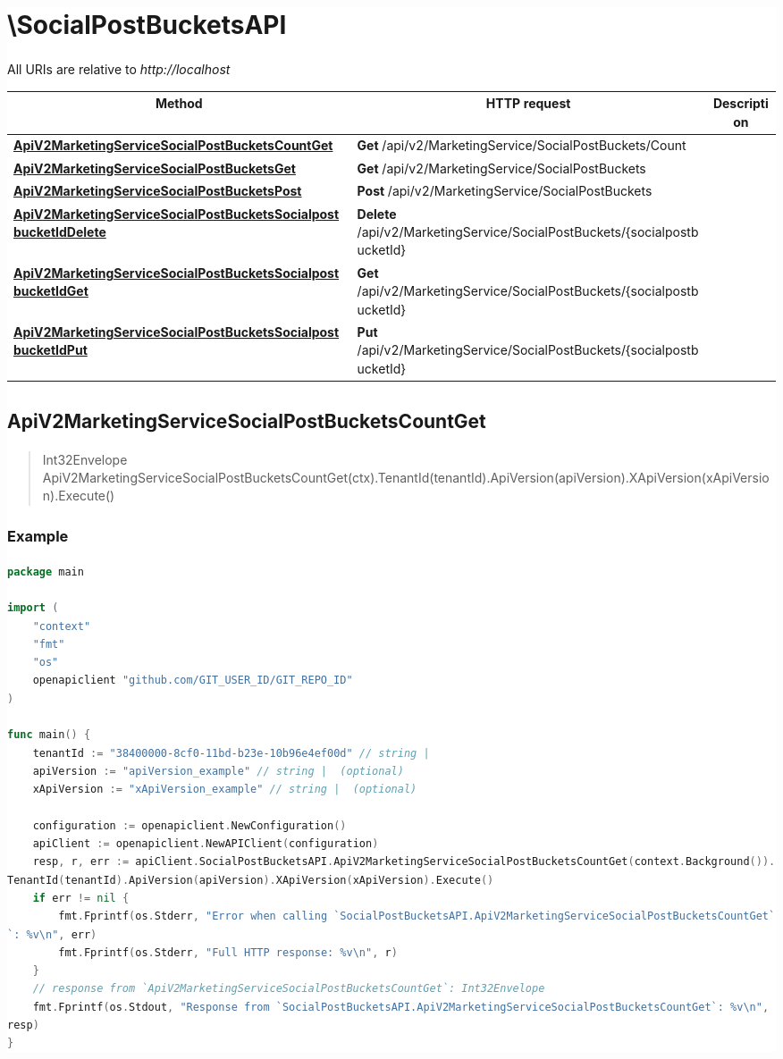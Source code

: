 # \SocialPostBucketsAPI

All URIs are relative to *http://localhost*

Method | HTTP request | Description
------------- | ------------- | -------------
[**ApiV2MarketingServiceSocialPostBucketsCountGet**](SocialPostBucketsAPI.md#ApiV2MarketingServiceSocialPostBucketsCountGet) | **Get** /api/v2/MarketingService/SocialPostBuckets/Count | 
[**ApiV2MarketingServiceSocialPostBucketsGet**](SocialPostBucketsAPI.md#ApiV2MarketingServiceSocialPostBucketsGet) | **Get** /api/v2/MarketingService/SocialPostBuckets | 
[**ApiV2MarketingServiceSocialPostBucketsPost**](SocialPostBucketsAPI.md#ApiV2MarketingServiceSocialPostBucketsPost) | **Post** /api/v2/MarketingService/SocialPostBuckets | 
[**ApiV2MarketingServiceSocialPostBucketsSocialpostbucketIdDelete**](SocialPostBucketsAPI.md#ApiV2MarketingServiceSocialPostBucketsSocialpostbucketIdDelete) | **Delete** /api/v2/MarketingService/SocialPostBuckets/{socialpostbucketId} | 
[**ApiV2MarketingServiceSocialPostBucketsSocialpostbucketIdGet**](SocialPostBucketsAPI.md#ApiV2MarketingServiceSocialPostBucketsSocialpostbucketIdGet) | **Get** /api/v2/MarketingService/SocialPostBuckets/{socialpostbucketId} | 
[**ApiV2MarketingServiceSocialPostBucketsSocialpostbucketIdPut**](SocialPostBucketsAPI.md#ApiV2MarketingServiceSocialPostBucketsSocialpostbucketIdPut) | **Put** /api/v2/MarketingService/SocialPostBuckets/{socialpostbucketId} | 



## ApiV2MarketingServiceSocialPostBucketsCountGet

> Int32Envelope ApiV2MarketingServiceSocialPostBucketsCountGet(ctx).TenantId(tenantId).ApiVersion(apiVersion).XApiVersion(xApiVersion).Execute()



### Example

```go
package main

import (
	"context"
	"fmt"
	"os"
	openapiclient "github.com/GIT_USER_ID/GIT_REPO_ID"
)

func main() {
	tenantId := "38400000-8cf0-11bd-b23e-10b96e4ef00d" // string | 
	apiVersion := "apiVersion_example" // string |  (optional)
	xApiVersion := "xApiVersion_example" // string |  (optional)

	configuration := openapiclient.NewConfiguration()
	apiClient := openapiclient.NewAPIClient(configuration)
	resp, r, err := apiClient.SocialPostBucketsAPI.ApiV2MarketingServiceSocialPostBucketsCountGet(context.Background()).TenantId(tenantId).ApiVersion(apiVersion).XApiVersion(xApiVersion).Execute()
	if err != nil {
		fmt.Fprintf(os.Stderr, "Error when calling `SocialPostBucketsAPI.ApiV2MarketingServiceSocialPostBucketsCountGet``: %v\n", err)
		fmt.Fprintf(os.Stderr, "Full HTTP response: %v\n", r)
	}
	// response from `ApiV2MarketingServiceSocialPostBucketsCountGet`: Int32Envelope
	fmt.Fprintf(os.Stdout, "Response from `SocialPostBucketsAPI.ApiV2MarketingServiceSocialPostBucketsCountGet`: %v\n", resp)
}
```
